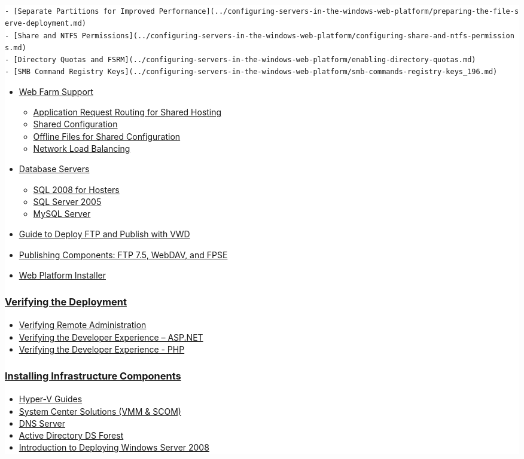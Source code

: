     - [Separate Partitions for Improved Performance](../configuring-servers-in-the-windows-web-platform/preparing-the-file-serve-deployment.md)
    - [Share and NTFS Permissions](../configuring-servers-in-the-windows-web-platform/configuring-share-and-ntfs-permissions.md)
    - [Directory Quotas and FSRM](../configuring-servers-in-the-windows-web-platform/enabling-directory-quotas.md)
    - [SMB Command Registry Keys](../configuring-servers-in-the-windows-web-platform/smb-commands-registry-keys_196.md)
- [Web Farm Support](../configuring-servers-in-the-windows-web-platform/index.md)

    - [Application Request Routing for Shared Hosting](../configuring-servers-in-the-windows-web-platform/application-request-routing-arr-20-for-shared-hosting.md)
    - [Shared Configuration](../configuring-servers-in-the-windows-web-platform/shared-configuration_211.md)
    - [Offline Files for Shared Configuration](../configuring-servers-in-the-windows-web-platform/offline-files-for-shared-configuration.md)
    - [Network Load Balancing](../configuring-servers-in-the-windows-web-platform/network-load-balancing.md)
- [Database Servers](../configuring-servers-in-the-windows-web-platform/index.md)

    - [SQL 2008 for Hosters](../configuring-servers-in-the-windows-web-platform/sql-2008-for-hosters.md)
    - [SQL Server 2005](../configuring-servers-in-the-windows-web-platform/sql-server-2005.md)
    - [MySQL Server](../../application-frameworks/install-and-configure-php-on-iis/install-and-configure-mysql-for-php-applications-on-iis-7-and-above.md)
- [Guide to Deploy FTP and Publish with VWD](../configuring-servers-in-the-windows-web-platform/guide-to-deploy-ftp-and-publish-with-vwd.md)
- [Publishing Components: FTP 7.5, WebDAV, and FPSE](../configuring-servers-in-the-windows-web-platform/publishing-components-ftp-70-webdav-and-fpse.md)
- [Web Platform Installer](../configuring-servers-in-the-windows-web-platform/microsoft-web-platform-installer-20.md)

<a id="Verify"></a>

### [Verifying the Deployment](../verifying-the-deployment/index.md)

- [Verifying Remote Administration](../verifying-the-deployment/verifying-remote-administration.md)
- [Verifying the Developer Experience – ASP.NET](../verifying-the-deployment/verifying-the-developer-experience-aspnet.md)
- [Verifying the Developer Experience - PHP](../verifying-the-deployment/verifying-the-developer-experience-php.md)

<a id="infra"></a>

### [Installing Infrastructure Components](../installing-infrastructure-components/index.md)

- [Hyper-V Guides](../installing-infrastructure-components/hyper-v-guides.md)
- [System Center Solutions (VMM &amp; SCOM)](../installing-infrastructure-components/system-center-solutions-vmm-amp-scom.md)
- [DNS Server](../installing-infrastructure-components/dns-server.md)
- [Active Directory DS Forest](../installing-infrastructure-components/active-directory-ds-forest.md)
- [Introduction to Deploying Windows Server 2008](../installing-infrastructure-components/introduction-to-deploying-windows-server-2008-r2.md)
